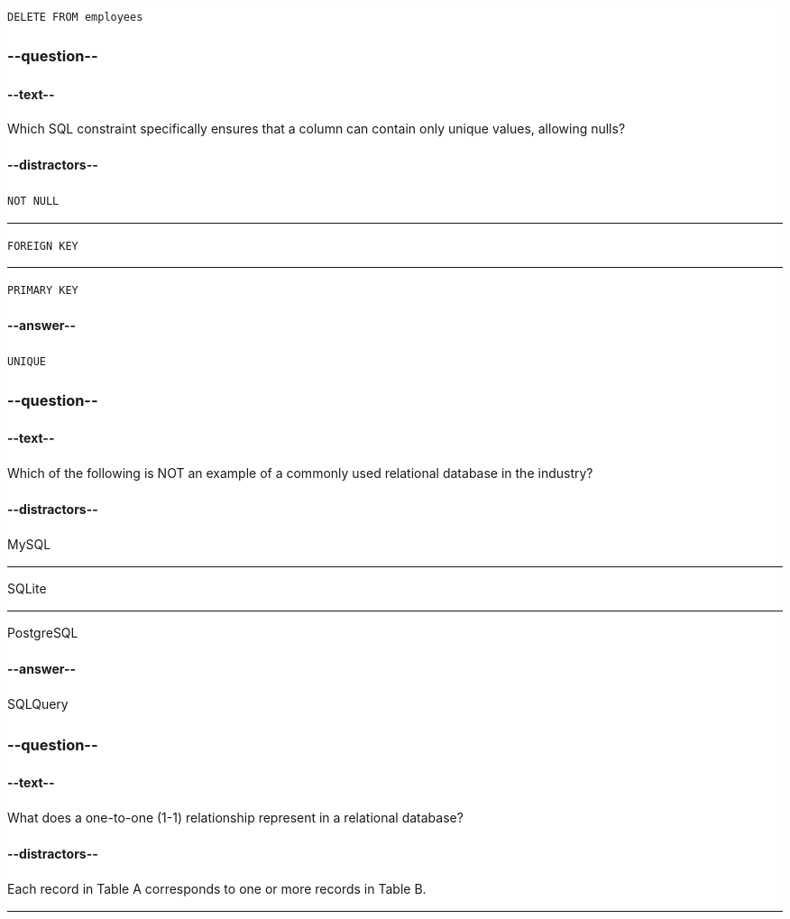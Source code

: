 `DELETE FROM employees`

### --question--

#### --text--

Which SQL constraint specifically ensures that a column can contain only unique values, allowing nulls?

#### --distractors--

`NOT NULL`

---

`FOREIGN KEY`

---

`PRIMARY KEY`

#### --answer--

`UNIQUE`

### --question--

#### --text--

Which of the following is NOT an example of a commonly used relational database in the industry?

#### --distractors--

MySQL

---

SQLite

---

PostgreSQL

#### --answer--

SQLQuery

### --question--

#### --text--

What does a one-to-one (1-1) relationship represent in a relational database?

#### --distractors--

Each record in Table A corresponds to one or more records in Table B.

---
